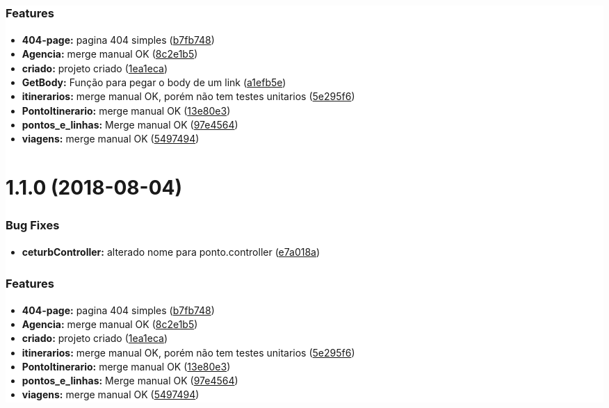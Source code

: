 
### Features

* **404-page:** pagina 404 simples ([b7fb748](https://gitlab.es.gov.br/espm/apis/api-ceturb/commit/b7fb748))
* **Agencia:** merge manual OK ([8c2e1b5](https://gitlab.es.gov.br/espm/apis/api-ceturb/commit/8c2e1b5))
* **criado:** projeto criado ([1ea1eca](https://gitlab.es.gov.br/espm/apis/api-ceturb/commit/1ea1eca))
* **GetBody:** Função para pegar o body de um link ([a1efb5e](https://gitlab.es.gov.br/espm/apis/api-ceturb/commit/a1efb5e))
* **itinerarios:** merge manual OK, porém não tem testes unitarios ([5e295f6](https://gitlab.es.gov.br/espm/apis/api-ceturb/commit/5e295f6))
* **PontoItinerario:** merge manual OK ([13e80e3](https://gitlab.es.gov.br/espm/apis/api-ceturb/commit/13e80e3))
* **pontos_e_linhas:** Merge manual OK ([97e4564](https://gitlab.es.gov.br/espm/apis/api-ceturb/commit/97e4564))
* **viagens:** merge manual OK ([5497494](https://gitlab.es.gov.br/espm/apis/api-ceturb/commit/5497494))



<a name="1.1.0"></a>
# 1.1.0 (2018-08-04)


### Bug Fixes

* **ceturbController:** alterado nome para ponto.controller ([e7a018a](https://gitlab.es.gov.br/espm/apis/api-ceturb/commit/e7a018a))


### Features

* **404-page:** pagina 404 simples ([b7fb748](https://gitlab.es.gov.br/espm/apis/api-ceturb/commit/b7fb748))
* **Agencia:** merge manual OK ([8c2e1b5](https://gitlab.es.gov.br/espm/apis/api-ceturb/commit/8c2e1b5))
* **criado:** projeto criado ([1ea1eca](https://gitlab.es.gov.br/espm/apis/api-ceturb/commit/1ea1eca))
* **itinerarios:** merge manual OK, porém não tem testes unitarios ([5e295f6](https://gitlab.es.gov.br/espm/apis/api-ceturb/commit/5e295f6))
* **PontoItinerario:** merge manual OK ([13e80e3](https://gitlab.es.gov.br/espm/apis/api-ceturb/commit/13e80e3))
* **pontos_e_linhas:** Merge manual OK ([97e4564](https://gitlab.es.gov.br/espm/apis/api-ceturb/commit/97e4564))
* **viagens:** merge manual OK ([5497494](https://gitlab.es.gov.br/espm/apis/api-ceturb/commit/5497494))
